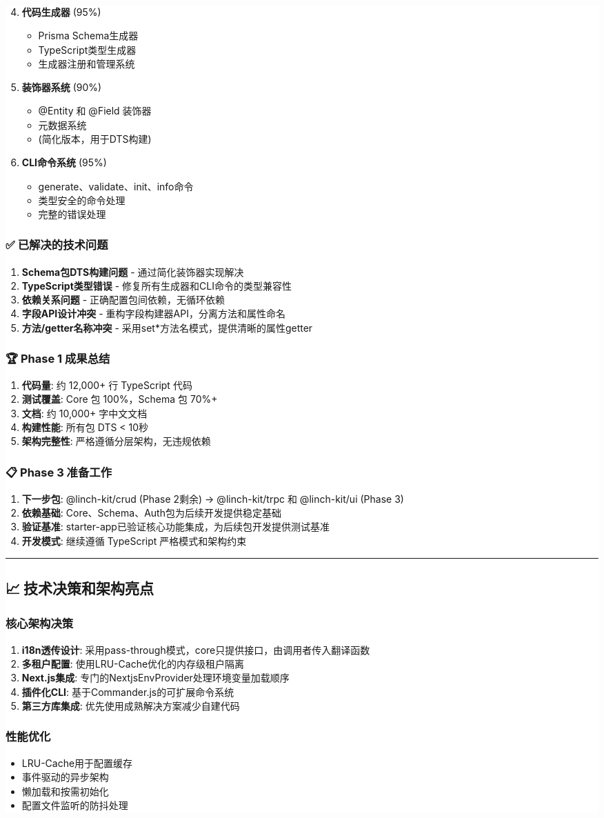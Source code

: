 4. **代码生成器** (95%)
   - Prisma Schema生成器
   - TypeScript类型生成器
   - 生成器注册和管理系统

5. **装饰器系统** (90%)
   - @Entity 和 @Field 装饰器
   - 元数据系统
   - (简化版本，用于DTS构建)

6. **CLI命令系统** (95%)
   - generate、validate、init、info命令
   - 类型安全的命令处理
   - 完整的错误处理

### ✅ 已解决的技术问题
1. **Schema包DTS构建问题** - 通过简化装饰器实现解决
2. **TypeScript类型错误** - 修复所有生成器和CLI命令的类型兼容性
3. **依赖关系问题** - 正确配置包间依赖，无循环依赖
4. **字段API设计冲突** - 重构字段构建器API，分离方法和属性命名
5. **方法/getter名称冲突** - 采用set*方法名模式，提供清晰的属性getter

### 🏆 Phase 1 成果总结
1. **代码量**: 约 12,000+ 行 TypeScript 代码
2. **测试覆盖**: Core 包 100%，Schema 包 70%+ 
3. **文档**: 约 10,000+ 字中文文档
4. **构建性能**: 所有包 DTS < 10秒
5. **架构完整性**: 严格遵循分层架构，无违规依赖

### 📋 Phase 3 准备工作
1. **下一步包**: @linch-kit/crud (Phase 2剩余) → @linch-kit/trpc 和 @linch-kit/ui (Phase 3)
2. **依赖基础**: Core、Schema、Auth包为后续开发提供稳定基础
3. **验证基准**: starter-app已验证核心功能集成，为后续包开发提供测试基准
4. **开发模式**: 继续遵循 TypeScript 严格模式和架构约束

---

## 📈 技术决策和架构亮点

### 核心架构决策
1. **i18n透传设计**: 采用pass-through模式，core只提供接口，由调用者传入翻译函数
2. **多租户配置**: 使用LRU-Cache优化的内存级租户隔离
3. **Next.js集成**: 专门的NextjsEnvProvider处理环境变量加载顺序
4. **插件化CLI**: 基于Commander.js的可扩展命令系统
5. **第三方库集成**: 优先使用成熟解决方案减少自建代码

### 性能优化
- LRU-Cache用于配置缓存
- 事件驱动的异步架构
- 懒加载和按需初始化
- 配置文件监听的防抖处理
